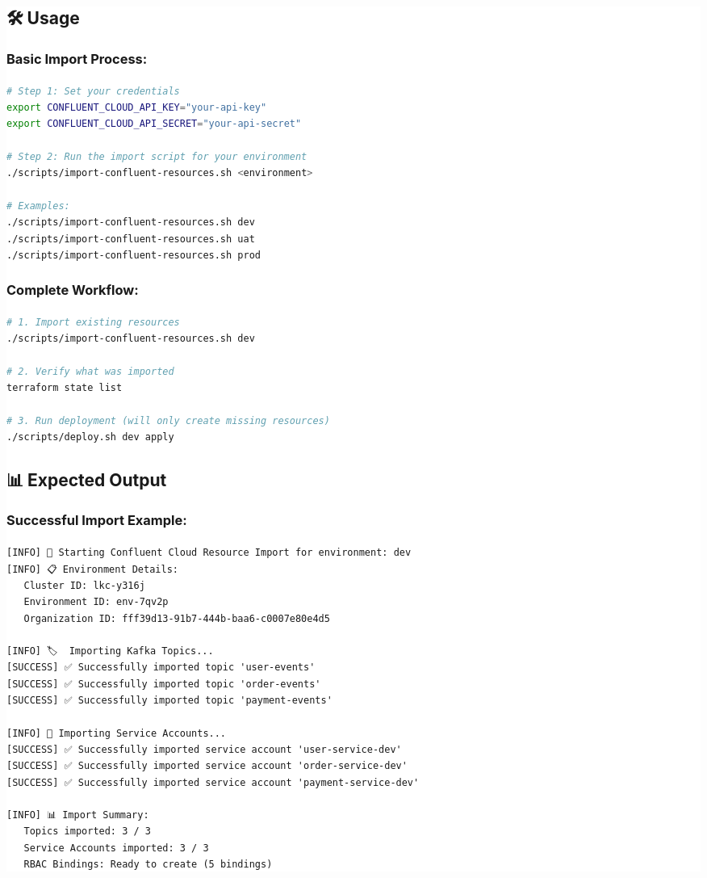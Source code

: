 ## 🛠️ Usage

### Basic Import Process:

```bash
# Step 1: Set your credentials
export CONFLUENT_CLOUD_API_KEY="your-api-key"
export CONFLUENT_CLOUD_API_SECRET="your-api-secret"

# Step 2: Run the import script for your environment
./scripts/import-confluent-resources.sh <environment>

# Examples:
./scripts/import-confluent-resources.sh dev
./scripts/import-confluent-resources.sh uat  
./scripts/import-confluent-resources.sh prod
```

### Complete Workflow:

```bash
# 1. Import existing resources
./scripts/import-confluent-resources.sh dev

# 2. Verify what was imported
terraform state list

# 3. Run deployment (will only create missing resources)
./scripts/deploy.sh dev apply
```

## 📊 Expected Output

### Successful Import Example:
```
[INFO] 🚀 Starting Confluent Cloud Resource Import for environment: dev
[INFO] 📋 Environment Details:
   Cluster ID: lkc-y316j
   Environment ID: env-7qv2p
   Organization ID: fff39d13-91b7-444b-baa6-c0007e80e4d5

[INFO] 🏷️  Importing Kafka Topics...
[SUCCESS] ✅ Successfully imported topic 'user-events'
[SUCCESS] ✅ Successfully imported topic 'order-events'
[SUCCESS] ✅ Successfully imported topic 'payment-events'

[INFO] 👤 Importing Service Accounts...
[SUCCESS] ✅ Successfully imported service account 'user-service-dev'
[SUCCESS] ✅ Successfully imported service account 'order-service-dev'
[SUCCESS] ✅ Successfully imported service account 'payment-service-dev'

[INFO] 📊 Import Summary:
   Topics imported: 3 / 3
   Service Accounts imported: 3 / 3
   RBAC Bindings: Ready to create (5 bindings)
```
